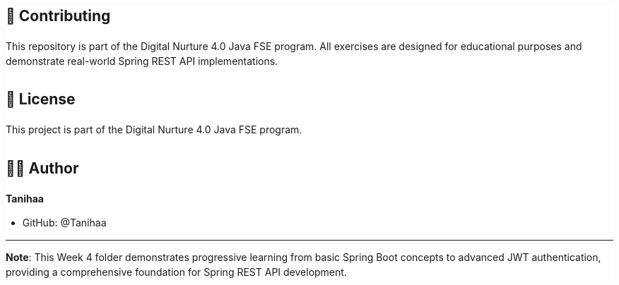 ## 🤝 Contributing

This repository is part of the Digital Nurture 4.0 Java FSE program. All exercises are designed for educational purposes and demonstrate real-world Spring REST API implementations.

## 📄 License

This project is part of the Digital Nurture 4.0 Java FSE program.

## 👨‍💻 Author

**Tanihaa**
- GitHub: @Tanihaa

---

**Note**: This Week 4 folder demonstrates progressive learning from basic Spring Boot concepts to advanced JWT authentication, providing a comprehensive foundation for Spring REST API development. 